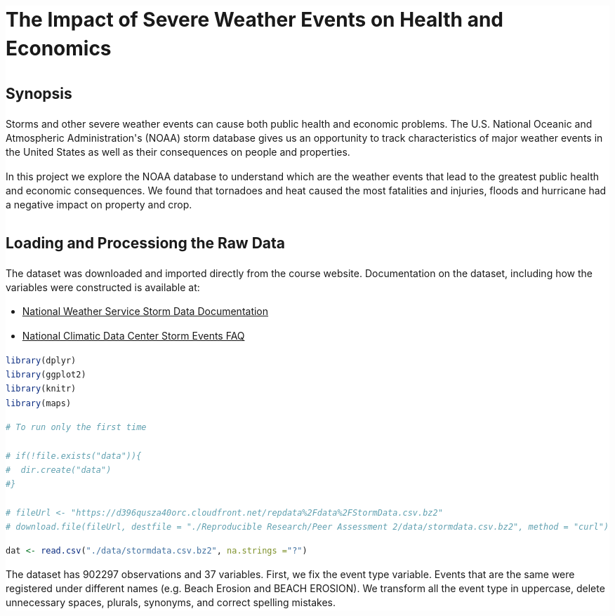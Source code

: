 # The Impact of Severe Weather Events on Health and Economics



## Synopsis

Storms and other severe weather events can cause both public health and economic problems. The U.S. National Oceanic and Atmospheric Administration's (NOAA) storm database gives us an opportunity to track characteristics of major weather events in the United States as well as their consequences on people and properties.

In this project we explore the NOAA database to understand which are the weather events that lead to the greatest public health and economic consequences. We found that tornadoes and heat caused the most fatalities and injuries, floods and hurricane had a negative impact on property and crop. 


## Loading and Processiong the Raw Data

The dataset was downloaded and imported directly from the course website. Documentation on the dataset, including how the variables were constructed is available at:

- [National Weather Service Storm Data Documentation](https://d396qusza40orc.cloudfront.net/repdata%2Fpeer2_doc%2Fpd01016005curr.pdf)

- [National Climatic Data Center Storm Events FAQ](https://d396qusza40orc.cloudfront.net/repdata%2Fpeer2_doc%2FNCDC%20Storm%20Events-FAQ%20Page.pdf)



```r
library(dplyr)
library(ggplot2)
library(knitr)
library(maps)
```


```r
# To run only the first time

# if(!file.exists("data")){
#  dir.create("data")
#}

# fileUrl <- "https://d396qusza40orc.cloudfront.net/repdata%2Fdata%2FStormData.csv.bz2"
# download.file(fileUrl, destfile = "./Reproducible Research/Peer Assessment 2/data/stormdata.csv.bz2", method = "curl")
```


```r
dat <- read.csv("./data/stormdata.csv.bz2", na.strings ="?")
```

The dataset has 902297 observations and 37 variables. First, we fix the event type variable. Events that are the same were registered under different names (e.g. Beach Erosion and BEACH EROSION). We transform all the event type in uppercase, delete unnecessary spaces, plurals, synonyms, and correct spelling mistakes.
